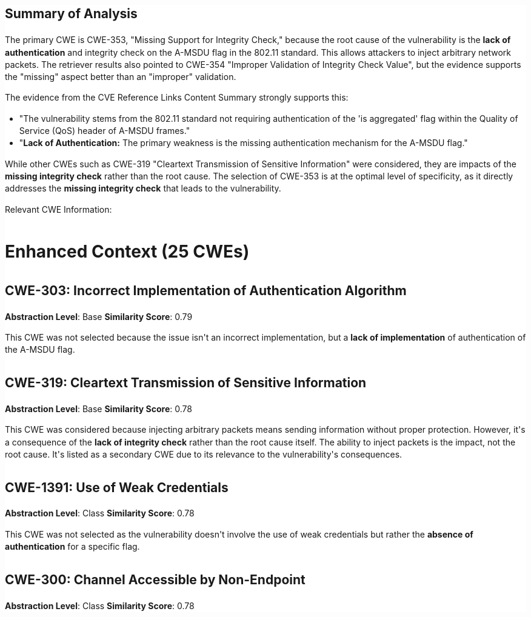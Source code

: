 ## Summary of Analysis
The primary CWE is CWE-353, "Missing Support for Integrity Check," because the root cause of the vulnerability is the **lack of authentication** and integrity check on the A-MSDU flag in the 802.11 standard. This allows attackers to inject arbitrary network packets. The retriever results also pointed to CWE-354 "Improper Validation of Integrity Check Value", but the evidence supports the "missing" aspect better than an "improper" validation.

The evidence from the CVE Reference Links Content Summary strongly supports this:

*   "The vulnerability stems from the 802.11 standard not requiring authentication of the 'is aggregated' flag within the Quality of Service (QoS) header of A-MSDU frames."
*   "**Lack of Authentication:** The primary weakness is the missing authentication mechanism for the A-MSDU flag."

While other CWEs such as CWE-319 "Cleartext Transmission of Sensitive Information" were considered, they are impacts of the **missing integrity check** rather than the root cause. The selection of CWE-353 is at the optimal level of specificity, as it directly addresses the **missing integrity check** that leads to the vulnerability.

Relevant CWE Information:

# Enhanced Context (25 CWEs)

## CWE-303: Incorrect Implementation of Authentication Algorithm
**Abstraction Level**: Base
**Similarity Score**: 0.79

This CWE was not selected because the issue isn't an incorrect implementation, but a **lack of implementation** of authentication of the A-MSDU flag.

## CWE-319: Cleartext Transmission of Sensitive Information
**Abstraction Level**: Base
**Similarity Score**: 0.78

This CWE was considered because injecting arbitrary packets means sending information without proper protection. However, it's a consequence of the **lack of integrity check** rather than the root cause itself. The ability to inject packets is the impact, not the root cause. It's listed as a secondary CWE due to its relevance to the vulnerability's consequences.

## CWE-1391: Use of Weak Credentials
**Abstraction Level**: Class
**Similarity Score**: 0.78

This CWE was not selected as the vulnerability doesn't involve the use of weak credentials but rather the **absence of authentication** for a specific flag.

## CWE-300: Channel Accessible by Non-Endpoint
**Abstraction Level**: Class
**Similarity Score**: 0.78

